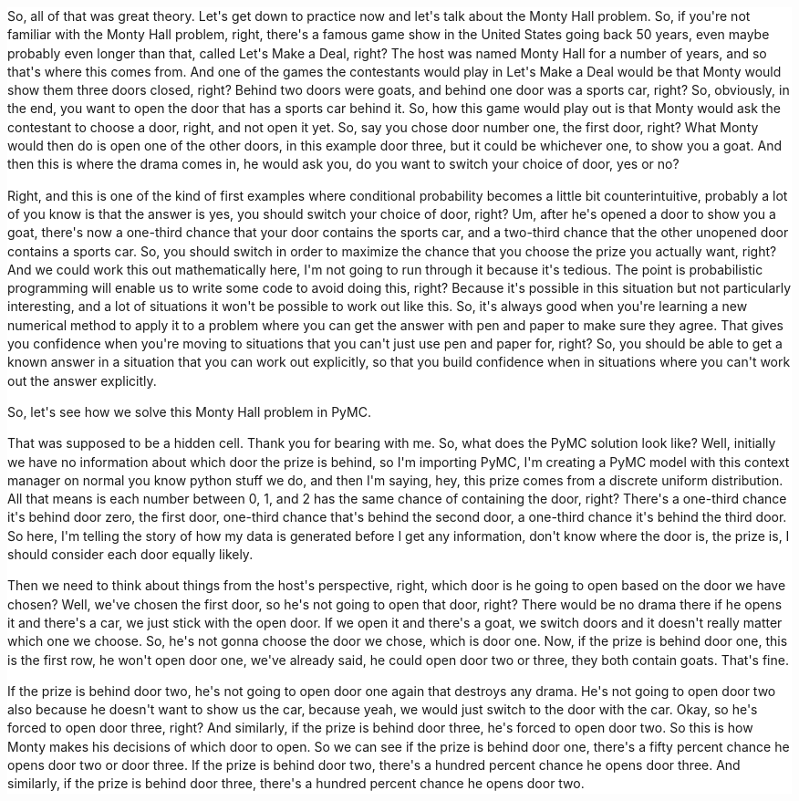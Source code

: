 So, all of that was great theory. Let's get down to practice now and let's talk about the Monty Hall problem. So, if you're not familiar with the Monty Hall problem, right, there's a famous game show in the United States going back 50 years, even maybe probably even longer than that, called Let's Make a Deal, right? The host was named Monty Hall for a number of years, and so that's where this comes from. And one of the games the contestants would play in Let's Make a Deal would be that Monty would show them three doors closed, right? Behind two doors were goats, and behind one door was a sports car, right? So, obviously, in the end, you want to open the door that has a sports car behind it. So, how this game would play out is that Monty would ask the contestant to choose a door, right, and not open it yet. So, say you chose door number one, the first door, right? What Monty would then do is open one of the other doors, in this example door three, but it could be whichever one, to show you a goat. And then this is where the drama comes in, he would ask you, do you want to switch your choice of door, yes or no?


Right, and this is one of the kind of first examples where conditional probability becomes a little bit counterintuitive, probably a lot of you know is that the answer is yes, you should switch your choice of door, right? Um, after he's opened a door to show you a goat, there's now a one-third chance that your door contains the sports car, and a two-third chance that the other unopened door contains a sports car. So, you should switch in order to maximize the chance that you choose the prize you actually want, right? And we could work this out mathematically here, I'm not going to run through it because it's tedious. The point is probabilistic programming will enable us to write some code to avoid doing this, right? Because it's possible in this situation but not particularly interesting, and a lot of situations it won't be possible to work out like this. So, it's always good when you're learning a new numerical method to apply it to a problem where you can get the answer with pen and paper to make sure they agree. That gives you confidence when you're moving to situations that you can't just use pen and paper for, right? So, you should be able to get a known answer in a situation that you can work out explicitly, so that you build confidence when in situations where you can't work out the answer explicitly.

So, let's see how we solve this Monty Hall problem in PyMC.

That was supposed to be a hidden cell. Thank you for bearing with me. So, what does the PyMC solution look like? Well, initially we have no information about which door the prize is behind, so I'm importing PyMC, I'm creating a PyMC model with this context manager on normal you know python stuff we do, and then I'm saying, hey, this prize comes from a discrete uniform distribution. All that means is each number between 0, 1, and 2 has the same chance of containing the door, right? There's a one-third chance it's behind door zero, the first door, one-third chance that's behind the second door, a one-third chance it's behind the third door. So here, I'm telling the story of how my data is generated before I get any information, don't know where the door is, the prize is, I should consider each door equally likely.

Then we need to think about things from the host's perspective, right, which door is he going to open based on the door we have chosen? Well, we've chosen the first door, so he's not going to open that door, right? There would be no drama there if he opens it and there's a car, we just stick with the open door. If we open it and there's a goat, we switch doors and it doesn't really matter which one we choose. So, he's not gonna choose the door we chose, which is door one. Now, if the prize is behind door one, this is the first row, he won't open door one, we've already said, he could open door two or three, they both contain goats. That's fine.

If the prize is behind door two, he's not going to open door one again that destroys any drama. He's not going to open door two also because he doesn't want to show us the car, because yeah, we would just switch to the door with the car. Okay, so he's forced to open door three, right? And similarly, if the prize is behind door three, he's forced to open door two. So this is how Monty makes his decisions of which door to open. So we can see if the prize is behind door one, there's a fifty percent chance he opens door two or door three. If the prize is behind door two, there's a hundred percent chance he opens door three. And similarly, if the prize is behind door three, there's a hundred percent chance he opens door two.
